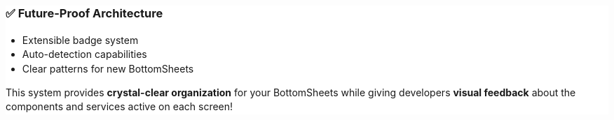 ### **✅ Future-Proof Architecture**
- Extensible badge system
- Auto-detection capabilities
- Clear patterns for new BottomSheets

This system provides **crystal-clear organization** for your BottomSheets while giving developers **visual feedback** about the components and services active on each screen!
